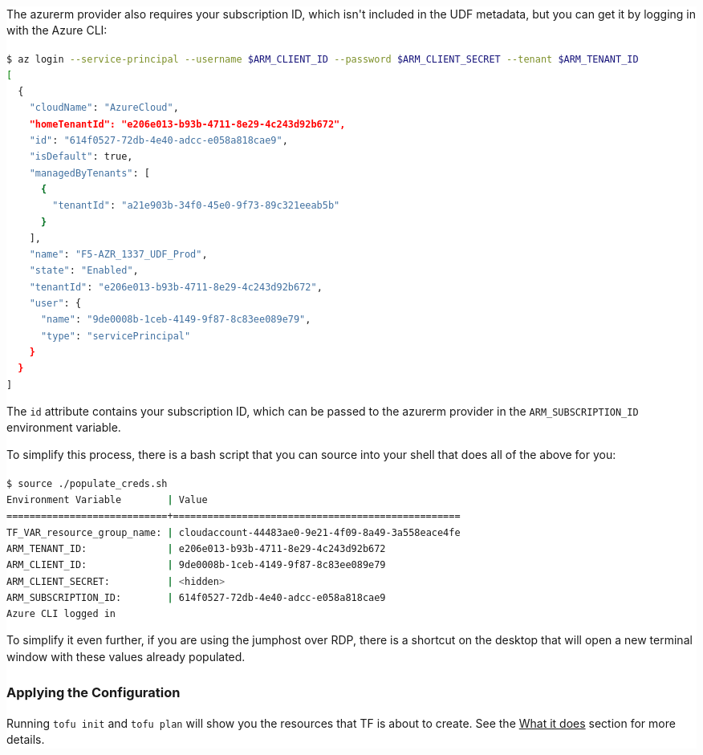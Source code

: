 The azurerm provider also requires your subscription ID, which isn't included in the UDF metadata, but you can get it by logging in with the Azure CLI:

```bash
$ az login --service-principal --username $ARM_CLIENT_ID --password $ARM_CLIENT_SECRET --tenant $ARM_TENANT_ID
[
  {
    "cloudName": "AzureCloud",
    "homeTenantId": "e206e013-b93b-4711-8e29-4c243d92b672",
    "id": "614f0527-72db-4e40-adcc-e058a818cae9",
    "isDefault": true,
    "managedByTenants": [
      {
        "tenantId": "a21e903b-34f0-45e0-9f73-89c321eeab5b"
      }
    ],
    "name": "F5-AZR_1337_UDF_Prod",
    "state": "Enabled",
    "tenantId": "e206e013-b93b-4711-8e29-4c243d92b672",
    "user": {
      "name": "9de0008b-1ceb-4149-9f87-8c83ee089e79",
      "type": "servicePrincipal"
    }
  }
]
```

The `id` attribute contains your subscription ID, which can be passed to the azurerm provider in the `ARM_SUBSCRIPTION_ID` environment variable.

To simplify this process, there is a bash script that you can source into your shell that does all of the above for you:

```bash
$ source ./populate_creds.sh 
Environment Variable        | Value
============================+==================================================
TF_VAR_resource_group_name: | cloudaccount-44483ae0-9e21-4f09-8a49-3a558eace4fe
ARM_TENANT_ID:              | e206e013-b93b-4711-8e29-4c243d92b672
ARM_CLIENT_ID:              | 9de0008b-1ceb-4149-9f87-8c83ee089e79
ARM_CLIENT_SECRET:          | <hidden>
ARM_SUBSCRIPTION_ID:        | 614f0527-72db-4e40-adcc-e058a818cae9
Azure CLI logged in
```

To simplify it even further, if you are using the jumphost over RDP, there is a
shortcut on the desktop that will open a new terminal window with these values
already populated.

### Applying the Configuration

Running `tofu init` and `tofu plan` will show you the resources that TF is
about to create. See the [What it does](#what-it-does) section for more
details.
